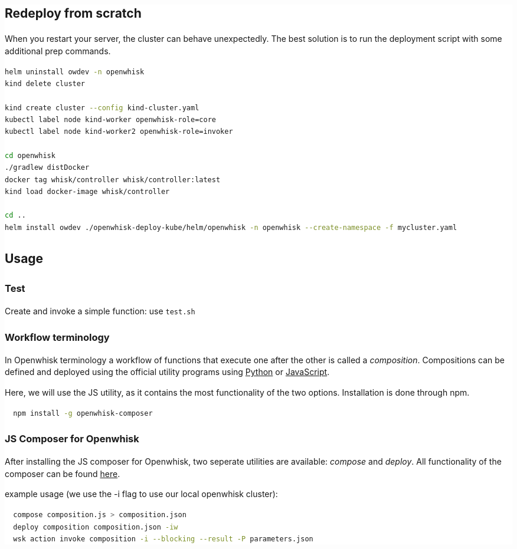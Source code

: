 ## Redeploy from scratch

When you restart your server, the cluster can behave unexpectedly. The best solution is to run the deployment script with some additional prep commands.

```sh
helm uninstall owdev -n openwhisk
kind delete cluster

kind create cluster --config kind-cluster.yaml
kubectl label node kind-worker openwhisk-role=core
kubectl label node kind-worker2 openwhisk-role=invoker

cd openwhisk
./gradlew distDocker
docker tag whisk/controller whisk/controller:latest
kind load docker-image whisk/controller

cd ..
helm install owdev ./openwhisk-deploy-kube/helm/openwhisk -n openwhisk --create-namespace -f mycluster.yaml
```

## Usage

### Test

Create and invoke a simple function: use `test.sh`

### Workflow terminology

In Openwhisk terminology a workflow of functions that execute one after the other is called a *composition*. Compositions can be defined and deployed using the official utility programs using [Python](https://github.com/apache/openwhisk-composer-python) or [JavaScript](https://github.com/apache/openwhisk-composer).

Here, we will use the JS utility, as it contains the most functionality of the two options. Installation is done through npm.

```sh
  npm install -g openwhisk-composer
```

### JS Composer for Openwhisk

After installing the JS composer for Openwhisk, two seperate utilities are available: *compose* and *deploy*.
All functionality of the composer can be found [here](https://github.com/apache/openwhisk-composer/blob/master/docs/COMBINATORS.md).

example usage (we use the -i flag to use our local openwhisk cluster): 
```sh
  compose composition.js > composition.json
  deploy composition composition.json -iw
  wsk action invoke composition -i --blocking --result -P parameters.json
```
